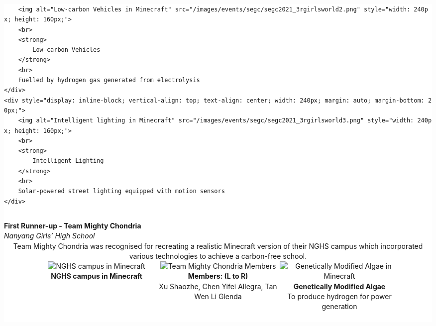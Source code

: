         <img alt="Low-carbon Vehicles in Minecraft" src="/images/events/segc/segc2021_3rgirlsworld2.png" style="width: 240px; height: 160px;">
        <br>
        <strong>
            Low-carbon Vehicles 
        </strong>
        <br>
        Fuelled by hydrogen gas generated from electrolysis
    </div>
    <div style="display: inline-block; vertical-align: top; text-align: center; width: 240px; margin: auto; margin-bottom: 20px;">
        <img alt="Intelligent lighting in Minecraft" src="/images/events/segc/segc2021_3rgirlsworld3.png" style="width: 240px; height: 160px;">
        <br>
        <strong>
            Intelligent Lighting
        </strong>
        <br>
        Solar-powered street lighting equipped with motion sensors 
    </div>
</div>

<div style="text-align: left; margin-top: 30px;">
    <strong>
        First Runner-up - Team Mighty Chondria
    </strong>
    <br>
    <span style="font-style: italic;">
        Nanyang Girls’ High School
    </span>
</div>
<div style="text-align: center;">
    Team Mighty Chondria was recognised for recreating a realistic Minecraft version of their NGHS campus which incorporated various technologies to achieve a carbon-free school. 
    <br>
    <div style="display: inline-block; vertical-align: top; text-align: center; width: 240px; margin: auto; margin-bottom: 20px;">
        <img alt="NGHS campus in Minecraft" src="/images/events/segc/segc2021_chondriaworld1.png" style="width: 240px; height: 160px;">
        <br>
        <strong>
            NGHS campus in Minecraft
        </strong>
    </div>
    <div style="display: inline-block; vertical-align: top; text-align: center; width: 240px; margin: auto; margin-bottom: 20px;">
        <img alt="Team Mighty Chondria Members" src="/images/events/segc/segc2021_chondria.jpg" style="width: 240px; height: 160px;">
        <br>
        <strong>
            Members: (L to R)
        </strong>
        <br>
        Xu Shaozhe, Chen Yifei Allegra, Tan Wen Li Glenda
    </div>
    <div style="display: inline-block; vertical-align: top; text-align: center; width: 240px; margin: auto; margin-bottom: 20px;">
        <img alt="Genetically Modified Algae in Minecraft" src="/images/events/segc/segc2021_chondriaworld2.png" style="width: 240px; height: 160px;">
        <br>
        <strong>
            Genetically Modified Algae
        </strong>
        <br>
        To produce hydrogen for power generation
    </div>